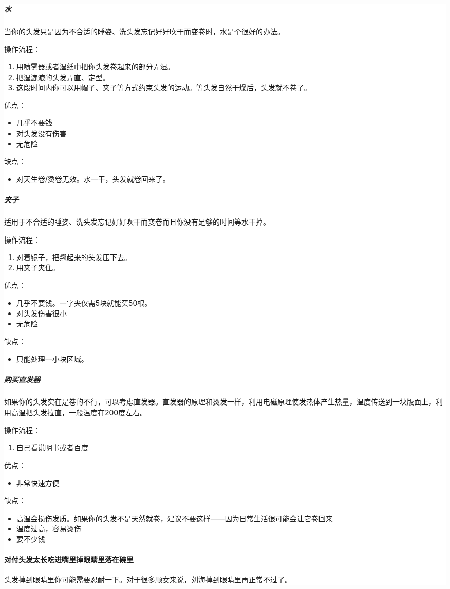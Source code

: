 ##### 水

当你的头发只是因为不合适的睡姿、洗头发忘记好好吹干而变卷时，水是个很好的办法。

操作流程：

1. 用喷雾器或者湿纸巾把你头发卷起来的部分弄湿。
1. 把湿漉漉的头发弄直、定型。
1. 这段时间内你可以用帽子、夹子等方式约束头发的运动。等头发自然干燥后，头发就不卷了。

优点：

- 几乎不要钱
- 对头发没有伤害
- 无危险

缺点：

- 对天生卷/烫卷无效。水一干，头发就卷回来了。

##### 夹子

适用于不合适的睡姿、洗头发忘记好好吹干而变卷而且你没有足够的时间等水干掉。

操作流程：

1. 对着镜子，把翘起来的头发压下去。
1. 用夹子夹住。

优点：

- 几乎不要钱。一字夹仅需5块就能买50根。
- 对头发伤害很小
- 无危险

缺点：

- 只能处理一小块区域。

##### 购买直发器

如果你的头发实在是卷的不行，可以考虑直发器。直发器的原理和烫发一样，利用电磁原理使发热体产生热量，温度传送到一块版面上，利用高温把头发拉直，一般温度在200度左右。

操作流程：

1. 自己看说明书或者百度

优点：

- 非常快速方便

缺点：

- 高温会损伤发质。如果你的头发不是天然就卷，建议不要这样——因为日常生活很可能会让它卷回来
- 温度过高，容易烫伤
- 要不少钱

#### 对付头发太长吃进嘴里掉眼睛里落在碗里

头发掉到眼睛里你可能需要忍耐一下。对于很多顺女来说，刘海掉到眼睛里再正常不过了。
